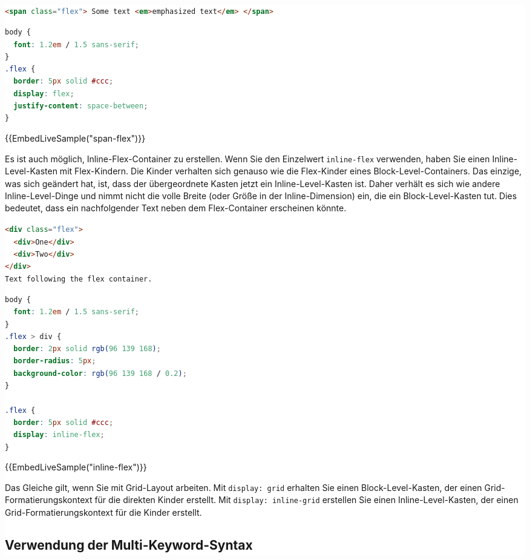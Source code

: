 ```html live-sample___span-flex
<span class="flex"> Some text <em>emphasized text</em> </span>
```

```css live-sample___span-flex
body {
  font: 1.2em / 1.5 sans-serif;
}
.flex {
  border: 5px solid #ccc;
  display: flex;
  justify-content: space-between;
}
```

{{EmbedLiveSample("span-flex")}}

Es ist auch möglich, Inline-Flex-Container zu erstellen. Wenn Sie den Einzelwert `inline-flex` verwenden, haben Sie einen Inline-Level-Kasten mit Flex-Kindern. Die Kinder verhalten sich genauso wie die Flex-Kinder eines Block-Level-Containers. Das einzige, was sich geändert hat, ist, dass der übergeordnete Kasten jetzt ein Inline-Level-Kasten ist. Daher verhält es sich wie andere Inline-Level-Dinge und nimmt nicht die volle Breite (oder Größe in der Inline-Dimension) ein, die ein Block-Level-Kasten tut. Dies bedeutet, dass ein nachfolgender Text neben dem Flex-Container erscheinen könnte.

```html live-sample___inline-flex
<div class="flex">
  <div>One</div>
  <div>Two</div>
</div>
Text following the flex container.
```

```css live-sample___inline-flex
body {
  font: 1.2em / 1.5 sans-serif;
}
.flex > div {
  border: 2px solid rgb(96 139 168);
  border-radius: 5px;
  background-color: rgb(96 139 168 / 0.2);
}

.flex {
  border: 5px solid #ccc;
  display: inline-flex;
}
```

{{EmbedLiveSample("inline-flex")}}

Das Gleiche gilt, wenn Sie mit Grid-Layout arbeiten. Mit `display: grid` erhalten Sie einen Block-Level-Kasten, der einen Grid-Formatierungskontext für die direkten Kinder erstellt. Mit `display: inline-grid` erstellen Sie einen Inline-Level-Kasten, der einen Grid-Formatierungskontext für die Kinder erstellt.

## Verwendung der Multi-Keyword-Syntax

